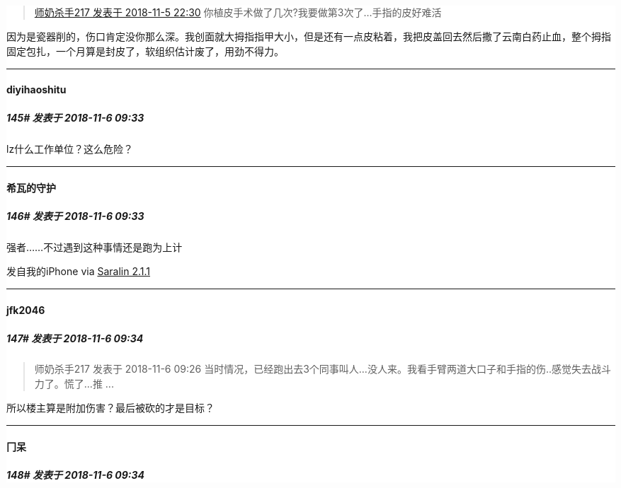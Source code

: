 
<blockquote><a href="httphttps://bbs.saraba1st.com/2b/forum.php?mod=redirect&amp;goto=findpost&amp;pid=41497800&amp;ptid=1788519" target="_blank">师奶杀手217 发表于 2018-11-5 22:30</a>
你植皮手术做了几次?我要做第3次了...手指的皮好难活</blockquote>
因为是瓷器削的，伤口肯定没你那么深。我创面就大拇指指甲大小，但是还有一点皮粘着，我把皮盖回去然后撒了云南白药止血，整个拇指固定包扎，一个月算是封皮了，软组织估计废了，用劲不得力。







-----

####  diyihaoshitu  
##### 145#       发表于 2018-11-6 09:33




lz什么工作单位？这么危险？







-----

####  希瓦的守护  
##### 146#       发表于 2018-11-6 09:33




强者……不过遇到这种事情还是跑为上计

发自我的iPhone via [Saralin 2.1.1](https://itunes.apple.com/cn/app/saralin/id1086444812)







-----

####  jfk2046  
##### 147#       发表于 2018-11-6 09:34



<blockquote>师奶杀手217 发表于 2018-11-6 09:26
当时情况，已经跑出去3个同事叫人...没人来。我看手臂两道大口子和手指的伤..感觉失去战斗力了。慌了...推 ...</blockquote>
所以楼主算是附加伤害？最后被砍的才是目标？







-----

####  冂呆  
##### 148#       发表于 2018-11-6 09:34
